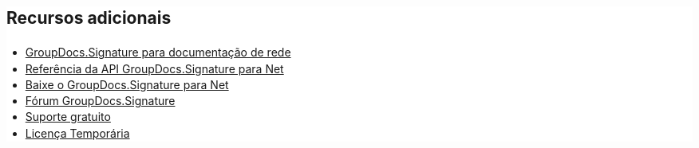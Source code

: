 ## Recursos adicionais

- [GroupDocs.Signature para documentação de rede](https://docs.groupdocs.com/signature/net/)
- [Referência da API GroupDocs.Signature para Net](https://reference.groupdocs.com/signature/net/)
- [Baixe o GroupDocs.Signature para Net](https://releases.groupdocs.com/signature/net/)
- [Fórum GroupDocs.Signature](https://forum.groupdocs.com/c/signature)
- [Suporte gratuito](https://forum.groupdocs.com/)
- [Licença Temporária](https://purchase.groupdocs.com/temporary-license/)